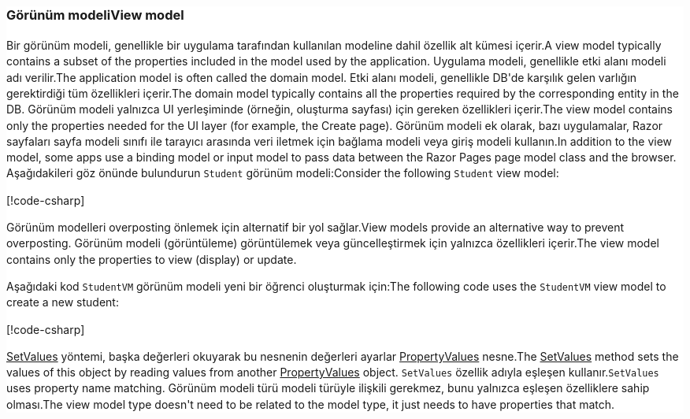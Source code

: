 <a name="vm"></a>

### <a name="view-model"></a><span data-ttu-id="0b9d1-183">Görünüm modeli</span><span class="sxs-lookup"><span data-stu-id="0b9d1-183">View model</span></span>

<span data-ttu-id="0b9d1-184">Bir görünüm modeli, genellikle bir uygulama tarafından kullanılan modeline dahil özellik alt kümesi içerir.</span><span class="sxs-lookup"><span data-stu-id="0b9d1-184">A view model typically contains a subset of the properties included in the model used by the application.</span></span> <span data-ttu-id="0b9d1-185">Uygulama modeli, genellikle etki alanı modeli adı verilir.</span><span class="sxs-lookup"><span data-stu-id="0b9d1-185">The application model is often called the domain model.</span></span> <span data-ttu-id="0b9d1-186">Etki alanı modeli, genellikle DB'de karşılık gelen varlığın gerektirdiği tüm özellikleri içerir.</span><span class="sxs-lookup"><span data-stu-id="0b9d1-186">The domain model typically contains all the properties required by the corresponding entity in the DB.</span></span> <span data-ttu-id="0b9d1-187">Görünüm modeli yalnızca UI yerleşiminde (örneğin, oluşturma sayfası) için gereken özellikleri içerir.</span><span class="sxs-lookup"><span data-stu-id="0b9d1-187">The view model contains only the properties needed for the UI layer (for example, the Create page).</span></span> <span data-ttu-id="0b9d1-188">Görünüm modeli ek olarak, bazı uygulamalar, Razor sayfaları sayfa modeli sınıfı ile tarayıcı arasında veri iletmek için bağlama modeli veya giriş modeli kullanın.</span><span class="sxs-lookup"><span data-stu-id="0b9d1-188">In addition to the view model, some apps use a binding model or input model to pass data between the Razor Pages page model class and the browser.</span></span> <span data-ttu-id="0b9d1-189">Aşağıdakileri göz önünde bulundurun `Student` görünüm modeli:</span><span class="sxs-lookup"><span data-stu-id="0b9d1-189">Consider the following `Student` view model:</span></span>

[!code-csharp[](intro/samples/cu21/Models/StudentVM.cs)]

<span data-ttu-id="0b9d1-190">Görünüm modelleri overposting önlemek için alternatif bir yol sağlar.</span><span class="sxs-lookup"><span data-stu-id="0b9d1-190">View models provide an alternative way to prevent overposting.</span></span> <span data-ttu-id="0b9d1-191">Görünüm modeli (görüntüleme) görüntülemek veya güncelleştirmek için yalnızca özellikleri içerir.</span><span class="sxs-lookup"><span data-stu-id="0b9d1-191">The view model contains only the properties to view (display) or update.</span></span>

<span data-ttu-id="0b9d1-192">Aşağıdaki kod `StudentVM` görünüm modeli yeni bir öğrenci oluşturmak için:</span><span class="sxs-lookup"><span data-stu-id="0b9d1-192">The following code uses the `StudentVM` view model to create a new student:</span></span>

[!code-csharp[](intro/samples/cu21/Pages/Students/CreateVM.cshtml.cs?name=snippet_OnPostAsync)]

<span data-ttu-id="0b9d1-193">[SetValues](/dotnet/api/microsoft.entityframeworkcore.changetracking.propertyvalues.setvalues#Microsoft_EntityFrameworkCore_ChangeTracking_PropertyValues_SetValues_System_Object_) yöntemi, başka değerleri okuyarak bu nesnenin değerleri ayarlar [PropertyValues](/dotnet/api/microsoft.entityframeworkcore.changetracking.propertyvalues) nesne.</span><span class="sxs-lookup"><span data-stu-id="0b9d1-193">The [SetValues](/dotnet/api/microsoft.entityframeworkcore.changetracking.propertyvalues.setvalues#Microsoft_EntityFrameworkCore_ChangeTracking_PropertyValues_SetValues_System_Object_) method sets the values of this object by reading values from another [PropertyValues](/dotnet/api/microsoft.entityframeworkcore.changetracking.propertyvalues) object.</span></span> <span data-ttu-id="0b9d1-194">`SetValues` özellik adıyla eşleşen kullanır.</span><span class="sxs-lookup"><span data-stu-id="0b9d1-194">`SetValues` uses property name matching.</span></span> <span data-ttu-id="0b9d1-195">Görünüm modeli türü modeli türüyle ilişkili gerekmez, bunu yalnızca eşleşen özelliklere sahip olması.</span><span class="sxs-lookup"><span data-stu-id="0b9d1-195">The view model type doesn't need to be related to the model type, it just needs to have properties that match.</span></span>
